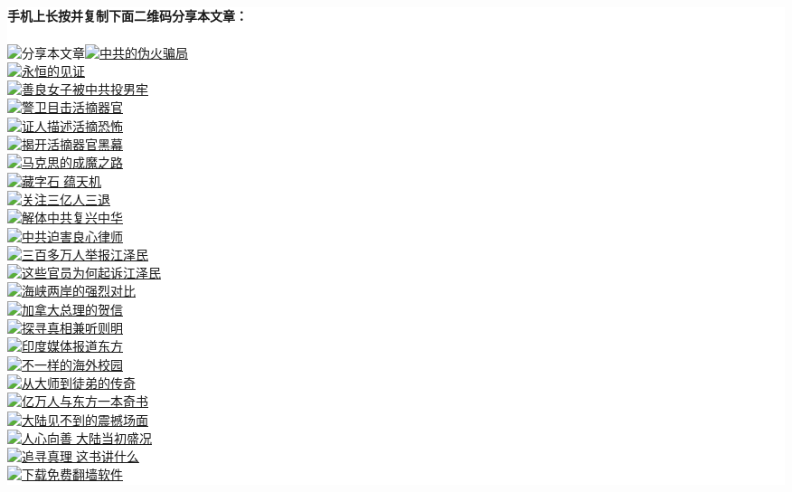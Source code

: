<strong>手机上长按并复制下面二维码分享本文章：</strong><br><br><img src="https://quickchart.io/qr?size=256&text=https://github.com/1992513/djy/blob/master/gb/23/11/22/n14122014.md%231" title="分享本文章"></td><td VALIGN=TOP><a href="https://github.com/1992513/djy/blob/master/gb/16/1/21/n4622075.md?dfh#1" target="_blank"><img src="https://raw.githubusercontent.com/1992513/djy/master/gb/300/wei-f1.jpg" title="中共的伪火骗局"  alt="中共的伪火骗局"></a><br><a href="https://github.com/1992513/www/blob/master/README.md?dfh#9" target="_blank"><img src="https://raw.githubusercontent.com/1992513/djy/master/gb/300/yong-h.jpg" title="永恒的见证"  alt="永恒的见证"></a><br><a href="https://github.com/1992513/djy/blob/master/gb/13/9/29/n3974789.md?dfh#1" target="_blank"><img src="https://raw.githubusercontent.com/1992513/djy/master/gb/300/shang-lnz.jpg" title="善良女子被中共投男牢"  alt="善良女子被中共投男牢"></a><br><a href="https://github.com/1992513/djy/blob/master/gb/16/3/16/n4663449.md?dfh#1" target="_blank"><img src="https://raw.githubusercontent.com/1992513/djy/master/gb/300/huo-z3.jpg" title="警卫目击活摘器官"  alt="警卫目击活摘器官"></a><br><a href="https://github.com/1992513/djy/blob/master/gb/16/8/7/n8177641.md?dfh#1" target="_blank"><img src="https://raw.githubusercontent.com/1992513/djy/master/gb/300/huo-z4.jpg" title="证人描述活摘恐怖"  alt="证人描述活摘恐怖"></a><br><a href="https://github.com/1992513/djy/blob/master/gb/10/4/19/n2881569.md?dfh#1" target="_blank"><img src="https://raw.githubusercontent.com/1992513/djy/master/gb/300/huo-z1.jpg" title="揭开活摘器官黑幕"  alt="揭开活摘器官黑幕"></a><br><a href="https://github.com/1992513/djy/blob/master/gb/10/11/7/n3077476.md?dfh#1" target="_blank"><img src="https://raw.githubusercontent.com/1992513/djy/master/gb/300/ma-ks.jpg" title="马克思的成魔之路"  alt="马克思的成魔之路"></a><br><a href="https://github.com/1992513/djy/blob/master/gb/14/6/9/n4173977.md?dfh#1" target="_blank"><img src="https://raw.githubusercontent.com/1992513/djy/master/gb/300/chang-zs.jpg" title="藏字石 蕴天机"  alt="藏字石 蕴天机"></a><br><a href="https://github.com/1992513/djy/blob/master/gb/18/5/10/n10381511.md?dfh#1" target="_blank"><img src="https://raw.githubusercontent.com/1992513/djy/master/gb/300/st1.jpg" title="关注三亿人三退"  alt="关注三亿人三退"></a><br><a href="https://github.com/1992513/djy/blob/master/gb/18/3/21/n10237682.md?dfh#1" target="_blank"><img src="https://raw.githubusercontent.com/1992513/djy/master/gb/300/jie-t.jpg" title="解体中共复兴中华"  alt="解体中共复兴中华"></a><br><a href="https://github.com/1992513/djy/blob/master/gb/9/2/9/n2422991.md?dfh#1" target="_blank"><img src="https://raw.githubusercontent.com/1992513/djy/master/gb/300/gao-zs.jpg" title="中共迫害良心律师"  alt="中共迫害良心律师"></a><br><a href="https://github.com/1992513/djy/blob/master/gb/18/12/9/n10900044.md?dfh#1" target="_blank"><img src="https://raw.githubusercontent.com/1992513/djy/master/gb/300/sj1.jpg" title="三百多万人举报江泽民"  alt="三百多万人举报江泽民"></a><br><a href="https://github.com/1992513/djy/blob/master/gb/18/8/28/n10672014.md?dfh#1" target="_blank"><img src="https://raw.githubusercontent.com/1992513/djy/master/gb/300/sj2.jpg" title="这些官员为何起诉江泽民"  alt="这些官员为何起诉江泽民"></a><br><a href="https://github.com/1992513/djy/blob/master/gb/8/12/18/n2367165.md?dfh#1" target="_blank"><img src="https://raw.githubusercontent.com/1992513/djy/master/gb/300/liangan.jpg" title="海峡两岸的强烈对比"  alt="海峡两岸的强烈对比"></a><br><a href="https://github.com/1992513/djy/blob/master/gb/15/12/10/n4593139.md?dfh#1" target="_blank"><img src="https://raw.githubusercontent.com/1992513/djy/master/gb/300/jia-ndzl.jpg" title="加拿大总理的贺信"  alt="加拿大总理的贺信"></a><br><a href="https://github.com/1992513/djy/blob/master/gb/11/6/17/n3289382.md?dfh#1" target="_blank"><img src="https://raw.githubusercontent.com/1992513/djy/master/gb/300/xiao-wd.jpg" title="探寻真相兼听则明"  alt="探寻真相兼听则明"></a><br><a href="https://github.com/1992513/djy/blob/master/gb/18/10/27/n10812623.md?dfh#1" target="_blank"><img src="https://raw.githubusercontent.com/1992513/djy/master/gb/300/yindu.jpg" title="印度媒体报道东方"  alt="印度媒体报道东方"></a><br><a href="https://github.com/1992513/djy/blob/master/gb/18/6/9/n10469652.md?dfh#1" target="_blank"><img src="https://raw.githubusercontent.com/1992513/djy/master/gb/300/xie-j.jpg" title="不一样的海外校园"  alt="不一样的海外校园"></a><br><a href="https://github.com/1992513/djy/blob/master/gb/7/4/5/n1669415.md?dfh#1" target="_blank"><img src="https://raw.githubusercontent.com/1992513/djy/master/gb/300/li-up.jpg" title="从大师到徒弟的传奇"  alt="从大师到徒弟的传奇"></a><br><a href="https://github.com/1992513/djy/blob/master/gb/17/5/26/n9191512.md?dfh#1" target="_blank"><img src="https://raw.githubusercontent.com/1992513/djy/master/gb/300/zfl2.jpg" title="亿万人与东方一本奇书"  alt="亿万人与东方一本奇书"></a><br><a href="https://github.com/1992513/djy/blob/master/gb/13/11/27/n4020290.md?dfh#1" target="_blank"><img src="https://raw.githubusercontent.com/1992513/djy/master/gb/300/zhen-h.jpg" title="大陆见不到的震撼场面"  alt="大陆见不到的震撼场面"></a><br><a href="https://github.com/1992513/djy/blob/master/gb/15/7/17/n4482910.md?dfh#1" target="_blank"><img src="https://raw.githubusercontent.com/1992513/djy/master/gb/300/dalu-sk.jpg" title="人心向善 大陆当初盛况"  alt="人心向善 大陆当初盛况"></a><br><a href="https://github.com/1992513/djy/blob/master/gb/19/1/5/n10955468.md?dfh#1" target="_blank"><img src="https://raw.githubusercontent.com/1992513/djy/master/gb/300/zfl1.jpg" title="追寻真理 这书讲什么"  alt="追寻真理 这书讲什么"></a><br><a href="https://github.com/1992513/www/blob/master/README.md?dfh#1" target="_blank"><img src="https://raw.githubusercontent.com/1992513/djy/master/gb/300/fq1.jpg" title="下载免费翻墙软件"  alt="下载免费翻墙软件"></a><br></td></tr></table>
